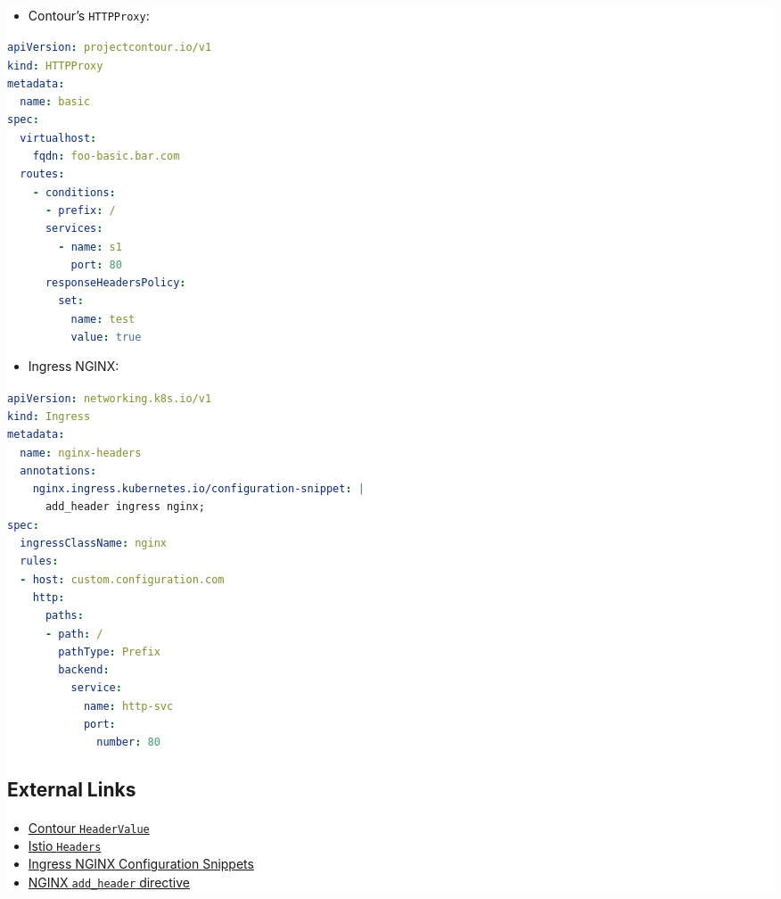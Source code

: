 * Contour’s `HTTPProxy`:

```yaml
apiVersion: projectcontour.io/v1
kind: HTTPProxy
metadata:
  name: basic
spec:
  virtualhost:
    fqdn: foo-basic.bar.com
  routes:
    - conditions:
      - prefix: /
      services:
        - name: s1
          port: 80
      responseHeadersPolicy:
        set:
          name: test
          value: true
```

* Ingress NGINX:

```yaml
apiVersion: networking.k8s.io/v1
kind: Ingress
metadata:
  name: nginx-headers
  annotations:
    nginx.ingress.kubernetes.io/configuration-snippet: |
      add_header ingress nginx;
spec:
  ingressClassName: nginx
  rules:
  - host: custom.configuration.com
    http:
      paths:
      - path: /
        pathType: Prefix
        backend:
          service:
            name: http-svc
            port:
              number: 80
```

## External Links
* [Contour `HeaderValue`](https://projectcontour.io/docs/v1.22.0/config/api/#projectcontour.io/v1.HeaderValue)
* [Istio `Headers`](https://istio.io/latest/docs/reference/config/networking/virtual-service/#Headers)
* [Ingress NGINX Configuration Snippets](https://kubernetes.github.io/ingress-nginx/examples/customization/configuration-snippets/)
* [NGINX `add_header` directive](https://nginx.org/en/docs/http/ngx_http_headers_module.html#add_header)


